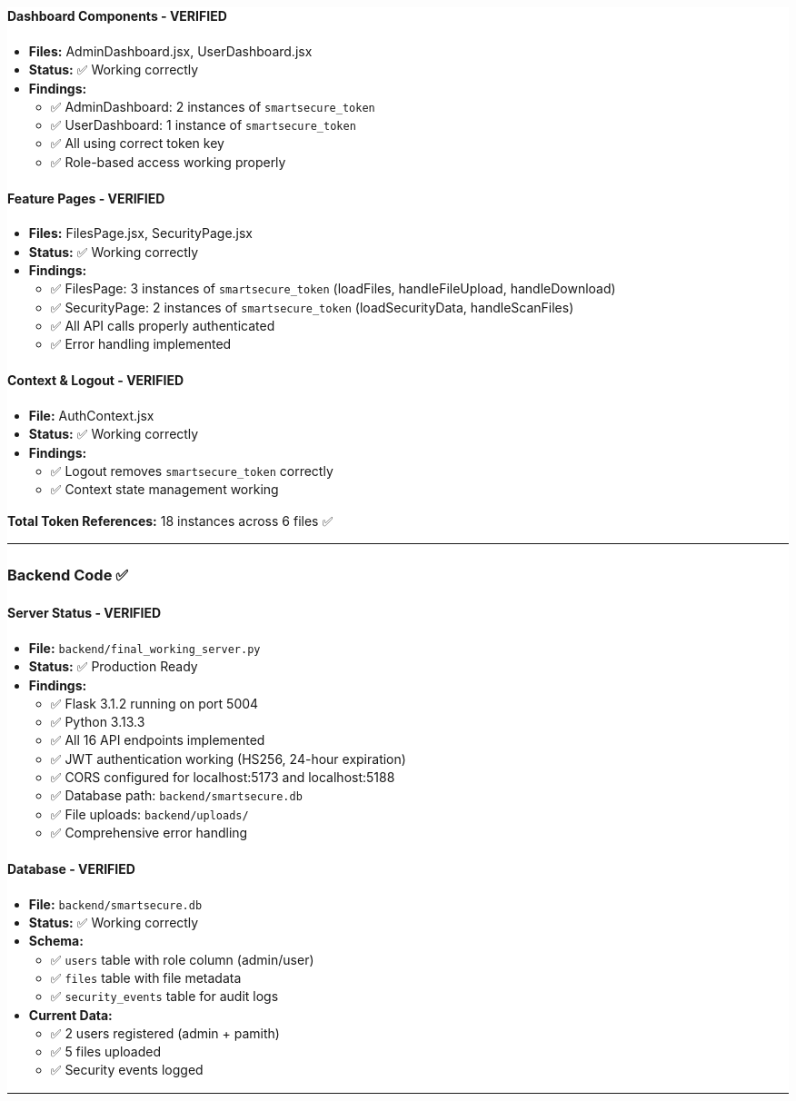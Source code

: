 #### **Dashboard Components - VERIFIED**
- **Files:** AdminDashboard.jsx, UserDashboard.jsx
- **Status:** ✅ Working correctly
- **Findings:**
  - ✅ AdminDashboard: 2 instances of `smartsecure_token`
  - ✅ UserDashboard: 1 instance of `smartsecure_token`
  - ✅ All using correct token key
  - ✅ Role-based access working properly

#### **Feature Pages - VERIFIED**
- **Files:** FilesPage.jsx, SecurityPage.jsx
- **Status:** ✅ Working correctly
- **Findings:**
  - ✅ FilesPage: 3 instances of `smartsecure_token` (loadFiles, handleFileUpload, handleDownload)
  - ✅ SecurityPage: 2 instances of `smartsecure_token` (loadSecurityData, handleScanFiles)
  - ✅ All API calls properly authenticated
  - ✅ Error handling implemented

#### **Context & Logout - VERIFIED**
- **File:** AuthContext.jsx
- **Status:** ✅ Working correctly
- **Findings:**
  - ✅ Logout removes `smartsecure_token` correctly
  - ✅ Context state management working

**Total Token References:** 18 instances across 6 files ✅

---

### **Backend Code** ✅

#### **Server Status - VERIFIED**
- **File:** `backend/final_working_server.py`
- **Status:** ✅ Production Ready
- **Findings:**
  - ✅ Flask 3.1.2 running on port 5004
  - ✅ Python 3.13.3
  - ✅ All 16 API endpoints implemented
  - ✅ JWT authentication working (HS256, 24-hour expiration)
  - ✅ CORS configured for localhost:5173 and localhost:5188
  - ✅ Database path: `backend/smartsecure.db`
  - ✅ File uploads: `backend/uploads/`
  - ✅ Comprehensive error handling

#### **Database - VERIFIED**
- **File:** `backend/smartsecure.db`
- **Status:** ✅ Working correctly
- **Schema:**
  - ✅ `users` table with role column (admin/user)
  - ✅ `files` table with file metadata
  - ✅ `security_events` table for audit logs
- **Current Data:**
  - ✅ 2 users registered (admin + pamith)
  - ✅ 5 files uploaded
  - ✅ Security events logged

---